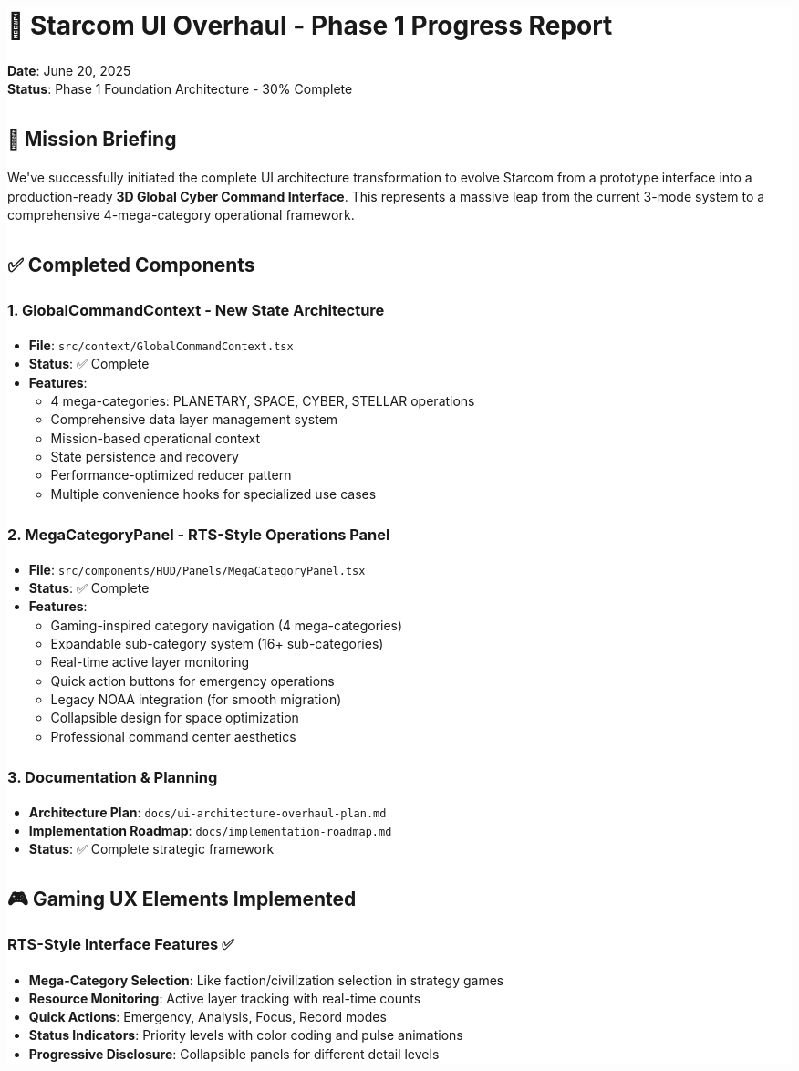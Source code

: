 # 🚀 Starcom UI Overhaul - Phase 1 Progress Report

**Date**: June 20, 2025  
**Status**: Phase 1 Foundation Architecture - 30% Complete  

## 🎯 Mission Briefing

We've successfully initiated the complete UI architecture transformation to evolve Starcom from a prototype interface into a production-ready **3D Global Cyber Command Interface**. This represents a massive leap from the current 3-mode system to a comprehensive 4-mega-category operational framework.

## ✅ Completed Components

### 1. **GlobalCommandContext** - New State Architecture
- **File**: `src/context/GlobalCommandContext.tsx`
- **Status**: ✅ Complete
- **Features**:
  - 4 mega-categories: PLANETARY, SPACE, CYBER, STELLAR operations
  - Comprehensive data layer management system
  - Mission-based operational context
  - State persistence and recovery
  - Performance-optimized reducer pattern
  - Multiple convenience hooks for specialized use cases

### 2. **MegaCategoryPanel** - RTS-Style Operations Panel  
- **File**: `src/components/HUD/Panels/MegaCategoryPanel.tsx`
- **Status**: ✅ Complete
- **Features**:
  - Gaming-inspired category navigation (4 mega-categories)
  - Expandable sub-category system (16+ sub-categories)
  - Real-time active layer monitoring
  - Quick action buttons for emergency operations
  - Legacy NOAA integration (for smooth migration)
  - Collapsible design for space optimization
  - Professional command center aesthetics

### 3. **Documentation & Planning**
- **Architecture Plan**: `docs/ui-architecture-overhaul-plan.md`
- **Implementation Roadmap**: `docs/implementation-roadmap.md`
- **Status**: ✅ Complete strategic framework

## 🎮 Gaming UX Elements Implemented

### RTS-Style Interface Features ✅
- **Mega-Category Selection**: Like faction/civilization selection in strategy games
- **Resource Monitoring**: Active layer tracking with real-time counts
- **Quick Actions**: Emergency, Analysis, Focus, Record modes
- **Status Indicators**: Priority levels with color coding and pulse animations
- **Progressive Disclosure**: Collapsible panels for different detail levels
